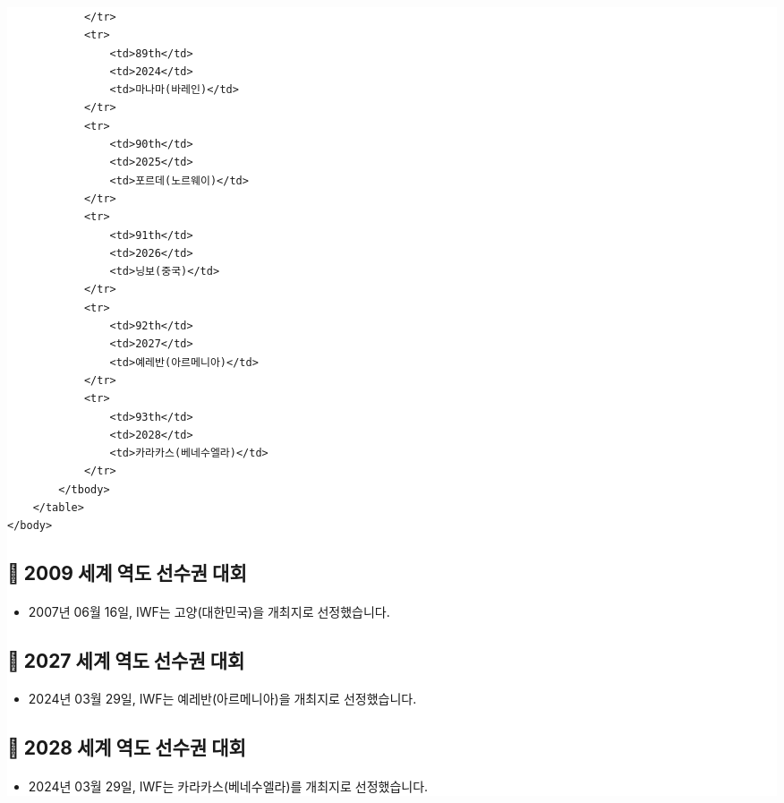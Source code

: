                 </tr>
                <tr>
                    <td>89th</td>
                    <td>2024</td>
                    <td>마나마(바레인)</td>
                </tr>
                <tr>
                    <td>90th</td>
                    <td>2025</td>
                    <td>포르데(노르웨이)</td>
                </tr>
                <tr>
                    <td>91th</td>
                    <td>2026</td>
                    <td>닝보(중국)</td>
                </tr>
                <tr>
                    <td>92th</td>
                    <td>2027</td>
                    <td>예레반(아르메니아)</td>
                </tr>
                <tr>
                    <td>93th</td>
                    <td>2028</td>
                    <td>카라카스(베네수엘라)</td>
                </tr>
            </tbody>
        </table>
    </body>
</html>

## 📜 2009 세계 역도 선수권 대회
* 2007년 06월 16일, IWF는 <span class="korea-host">고양(대한민국)</span>을 개최지로 선정했습니다.

## 📜 2027 세계 역도 선수권 대회
* 2024년 03월 29일, IWF는 <span class="foreign-host">예레반(아르메니아)</span>을 개최지로 선정했습니다.

## 📜 2028 세계 역도 선수권 대회
* 2024년 03월 29일, IWF는 <span class="foreign-host">카라카스(베네수엘라)</span>를 개최지로 선정했습니다.
